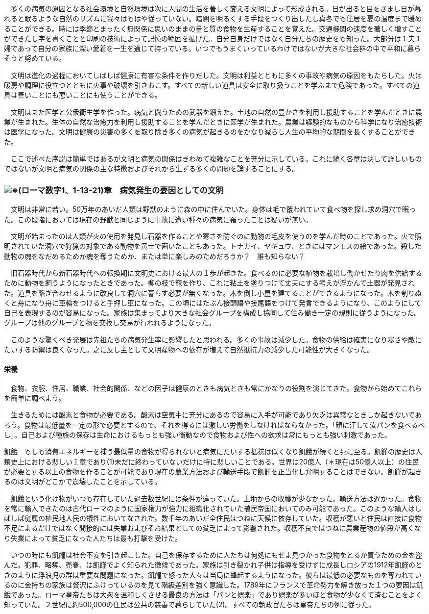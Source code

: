 　多くの病気の原因となる社会環境と自然環境は次に人間の生活を著しく変える文明によって形成される。日が出ると目をさまし日が暮れると眠るような自然のリズムに我々はもはや従っていない。暗闇を明るくする手段をつくり出したし真冬でも住居を夏の温度まで暖めることができる。時には季節とまったく無関係に思いのままの量と質の食物を生産することを覚えた。交通機関の速度を著しく増すことができたし字を書くことと印刷の技術によって記憶の範囲を拡げた。自分自身だけではなく自分たちの歴史をも知った。大部分は１夫１婦であって自分の家族に深い愛着を一生を通じて持っている。いつでもうまくいっているわけではないが大きな社会群の中で平和に暮らそうと努めている。

　文明は進化の過程においてしばしば健康に有害な条件を作りだした。文明は利益とともに多くの事故や病気の原因をもたらした。火は暖房や調理に役立つとともに火事や破壊を引きおこす。すべての新しい道具は安全に取り扱うことを学ぶまで危険であった。すべての道具は善いことにも悪いことにも使うことができる。

　文明はまた医学と公衆衛生学を作った。病気と闘うための武器を鍛えた。土地の自然の豊かさを利用し援助することを学んだときに農業が生まれた。生体の自然な治癒力を利用し援助することを学んだときに医学が生まれた。農業は経験的なものから科学になり治癒技術は医学になった。文明は健康の災害の多くを取り除き多くの病気が起きるのをかなり減らし人生の平均的な期間を長くすることができた。

　ここで述べた序説は簡単ではあるが文明と病気の関係はきわめて複雑なことを充分に示している。これに続く各章は決して詳しいものではないが文明と病気の関係の主な特徴およびそれから生ずる多くの問題を論ずることにする。





### ![※(ローマ数字1、1-13-21)](https://www.aozora.gr.jp/cards/001492/files/../../../gaiji/1-13/1-13-21.png)章　病気発生の要因としての文明






　文明は非常に若い。50万年のあいだ人類は野獣のように森の中に住んでいた。身体は毛で覆われていて食べ物を探し求め洞穴で眠った。この段階においては現在の野獣と同じように事故に遭い種々の病気に罹ったことは疑いが無い。

　文明が始まったのは人類が火の使用を発見し石器を作ることや寒さを防ぐのに動物の毛皮を使うのを学んだ時のことであった。火で照明されていた洞穴で狩猟の対象である動物を黄土で画いたこともあった。トナカイ、ヤギュウ、ときにはマンモスの絵であった。殺した動物の魂をなだめるためか魂を奪うためか、または単に楽しみのためだろうか？　誰も知らない？

　旧石器時代から新石器時代への転換期に文明史における最大の１歩が起きた。食べるのに必要な植物を栽培し働かせたり肉を供給するために動物を飼うようになったときであった。柳の枝で籠を作り、これに粘土を塗りつけて丈夫にする考えが浮かんで土器が発見された。道具を繋ぎ合わせるように改良して洞穴に暮らす必要が無くなった。木を倒し小屋を建てることができるようになった。木を刳りぬくと舟になり舟に車輪をつけると手押し車になった。この頃にはたぶん接頭語や接尾語をつけて発言できるようになり、このようにして自己を表現するのが容易になった。家族は集まってより大きな社会グループを構成し協同して住み働き一定の規則に従うようになった。グループは他のグループと物を交換し交易が行われるようになった。

　このような驚くべき発展は先祖たちの病気発生率に影響したと思われる。多くの事故は減少した。食物の供給は確実になり寒さや敵にたいする防禦は良くなった。之に反し主として文明産物への依存が増えて自然抵抗力の減少した可能性が大きくなった。



#### 栄養




　食物、衣服、住居、職業、社会的関係、などの因子は健康のときも病気ときも常にかなりの役割を演じてきた。食物から始めてこれらを簡単に調べよう。

　生きるためには酸素と食物が必要である。酸素は空気中に充分にあるので容易に入手が可能であり欠乏は異常なときしか起きないであろう。食物は最低量を一定の形で必要とするので、それを得るには激しい労働をしなければならなかった。「顔に汗して汝パンを食べるべし」。自己および種族の保存は生命におけるもっとも強い衝動なので食物および性への欲求は常にもっとも強い刺激であった。



飢餓　もしも消費エネルギーを補う最低量の食物が得られないと病気にたいする抵抗は低くなり飢餓が続くと死に至る。飢饉の歴史は人類史上における悲しい１章であり(1)未だに終わっていないだけに特に悲しいことである。世界は20億人（＊現在は50億人以上）の住民が必要とする以上の食物を作ることが可能であり現在の農業方法および輸送手段で飢饉を正当化し弁明することはできない。飢饉が起きるのは文明がどこかで崩壊したことを示している。

　飢餓という化け物がいつも存在していた過去数世紀には条件が違っていた。土地からの収穫が少なかった。輸送方法は遅かった。食物を常に輸入できたのは古代ローマのように国家権力が強力に組織化されていた植民帝国においてのみ可能であった。このような輸入はしばしば従属の植民地人民の犠牲においてなされた。数千年のあいだ全住民はつねに天候に依存していた。収穫が悪いと住民は直接に食物不足によるだけではなく間接的には失業およびそお結果としての貧乏によって影響された。収穫不良ではつねに農業産物の値段が高くなり失業によって貧乏になった人たちは最も打撃を受けた。

　いつの時にも飢饉は社会不安を引き起こした。自己を保存するために人たちは何処にもせよ見つかった食物をとるか買うための金を盗んだ。犯罪、略奪、売春、は飢饉でよく知られた徴候であった。家族は引き裂かれ子供は指導を受けずに成長しロシアの1912年飢饉のときのように浮浪児の群は重要な問題になった。飢饉で怒った人々は当局に蜂起するようになった。彼らは最低の必要なものを奪われているのに金持ちの家族は贅沢にふけっているのを見て階級差別を強く意識した。1789年にフランスで革命勢力を解き放った１つの要因は飢餓であった。ローマ皇帝たちは大衆を温和しくさせる最良の方法は「パンと娯楽」であり娯楽が多いほど食物が少なくて済むことをよく知っていた。２世紀に約500,000の住民は公共の慈善で暮らしていた(2)。すべての執政官たちは皇帝たちの例に従った。
